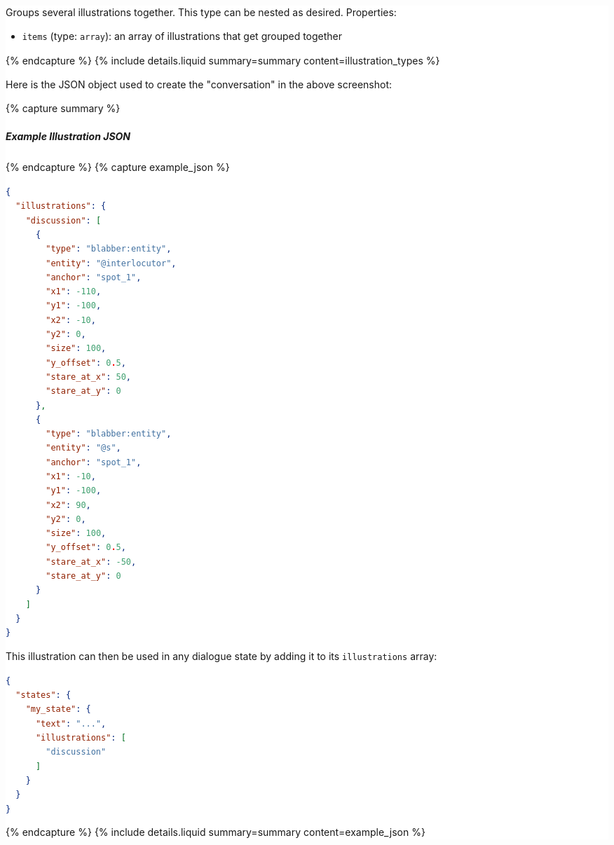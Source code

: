 Groups several illustrations together. This type can be nested as desired. Properties:
- `items` (type: `array`): an array of illustrations that get grouped together

{% endcapture %}
{% include details.liquid summary=summary content=illustration_types %}

Here is the JSON object used to create the "conversation" in the above screenshot:

{% capture summary %}<h5 id="example-illustration-json" class="no_anchor">Example Illustration JSON</h5>{% endcapture %}
{% capture example_json %}
```json
{
  "illustrations": {
    "discussion": [
      {
        "type": "blabber:entity",
        "entity": "@interlocutor",
        "anchor": "spot_1",
        "x1": -110,
        "y1": -100,
        "x2": -10,
        "y2": 0,
        "size": 100,
        "y_offset": 0.5,
        "stare_at_x": 50,
        "stare_at_y": 0
      },
      {
        "type": "blabber:entity",
        "entity": "@s",
        "anchor": "spot_1",
        "x1": -10,
        "y1": -100,
        "x2": 90,
        "y2": 0,
        "size": 100,
        "y_offset": 0.5,
        "stare_at_x": -50,
        "stare_at_y": 0
      }
    ]
  }
}
```

This illustration can then be used in any dialogue state by adding it to its `illustrations` array:

```json
{
  "states": {
    "my_state": {
      "text": "...",
      "illustrations": [
        "discussion"
      ]
    }
  }
}
```
{% endcapture %}
{% include details.liquid summary=summary content=example_json %}
